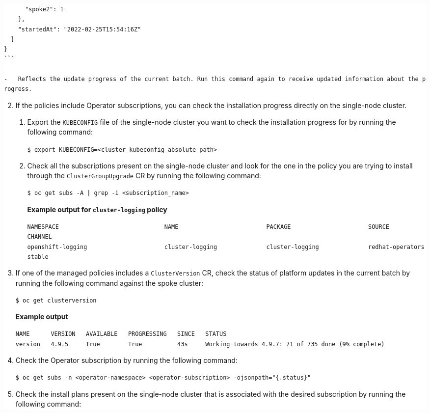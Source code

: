           "spoke2": 1
        },
        "startedAt": "2022-02-25T15:54:16Z"
      }
    }
    ```

    -   Reflects the update progress of the current batch. Run this command again to receive updated information about the progress.

2.  If the policies include Operator subscriptions, you can check the installation progress directly on the single-node cluster.

    1.  Export the `KUBECONFIG` file of the single-node cluster you want to check the installation progress for by running the following command:

        ``` terminal
        $ export KUBECONFIG=<cluster_kubeconfig_absolute_path>
        ```

    2.  Check all the subscriptions present on the single-node cluster and look for the one in the policy you are trying to install through the `ClusterGroupUpgrade` CR by running the following command:

        ``` terminal
        $ oc get subs -A | grep -i <subscription_name>
        ```

        **Example output for `cluster-logging` policy**

        ``` terminal
        NAMESPACE                              NAME                         PACKAGE                      SOURCE             CHANNEL
        openshift-logging                      cluster-logging              cluster-logging              redhat-operators   stable
        ```

3.  If one of the managed policies includes a `ClusterVersion` CR, check the status of platform updates in the current batch by running the following command against the spoke cluster:

    ``` terminal
    $ oc get clusterversion
    ```

    **Example output**

    ``` terminal
    NAME      VERSION   AVAILABLE   PROGRESSING   SINCE   STATUS
    version   4.9.5     True        True          43s     Working towards 4.9.7: 71 of 735 done (9% complete)
    ```

4.  Check the Operator subscription by running the following command:

    ``` terminal
    $ oc get subs -n <operator-namespace> <operator-subscription> -ojsonpath="{.status}"
    ```

5.  Check the install plans present on the single-node cluster that is associated with the desired subscription by running the following command:
